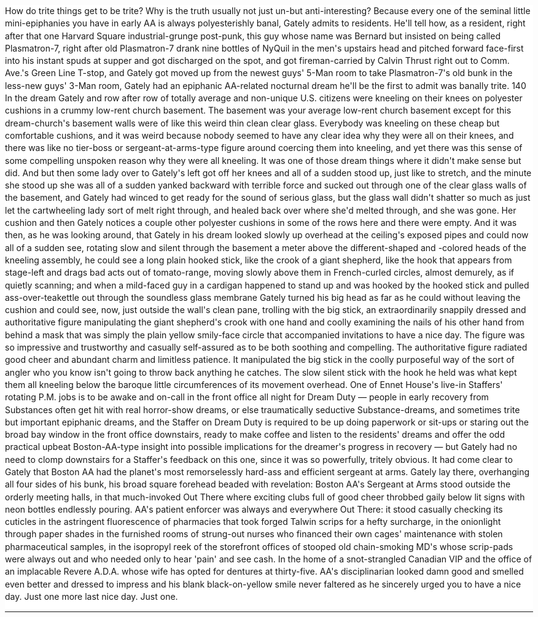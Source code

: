How do trite things get to be trite? Why is the truth usually not just un-but anti-interesting? Because every one of the seminal little mini-epiphanies you have in early AA is always polyesterishly banal, Gately admits to residents. He'll tell how, as a resident, right after that one Harvard Square industrial-grunge post-punk, this guy whose name was Bernard but insisted on being called Plasmatron-7, right after old Plasmatron-7 drank nine bottles of NyQuil in the men's upstairs head and pitched forward face-first into his instant spuds at supper and got discharged on the spot, and got fireman-carried by Calvin Thrust right out to Comm. Ave.'s Green Line T-stop, and Gately got moved up from the newest guys' 5-Man room to take Plasmatron-7's old bunk in the less-new guys' 3-Man room, Gately had an epiphanic AA-related nocturnal dream he'll be the first to admit was banally trite. 140 In the dream Gately and row after row of totally average and non-unique U.S. citizens were kneeling on their knees on polyester cushions in a crummy low-rent church basement. The basement was your average low-rent church basement except for this dream-church's basement walls were of like this weird thin clean clear glass. Everybody was kneeling on these cheap but comfortable cushions, and it was weird because nobody seemed to have any clear idea why they were all on their knees, and there was like no tier-boss or sergeant-at-arms-type figure around coercing them into kneeling, and yet there was this sense of some compelling unspoken reason why they were all kneeling. It was one of those dream things where it didn't make sense but did. And but then some lady over to Gately's left got off her knees and all of a sudden stood up, just like to stretch, and the minute she stood up she was all of a sudden yanked backward with terrible force and sucked out through one of the clear glass walls of the basement, and Gately had winced to get ready for the sound of serious glass, but the glass wall didn't shatter so much as just let the cartwheeling lady sort of melt right through, and healed back over where she'd melted through, and she was gone. Her cushion and then Gately notices a couple other polyester cushions in some of the rows here and there were empty. And it was then, as he was looking around, that Gately in his dream looked slowly up overhead at the ceiling's exposed pipes and could now all of a sudden see, rotating slow and silent through the basement a meter above the different-shaped and -colored heads of the kneeling assembly, he could see a long plain hooked stick, like the crook of a giant shepherd, like the hook that appears from stage-left and drags bad acts out of tomato-range, moving slowly above them in French-curled circles, almost demurely, as if quietly scanning; and when a mild-faced guy in a cardigan happened to stand up and was hooked by the hooked stick and pulled ass-over-teakettle out through the soundless glass membrane Gately turned his big head as far as he could without leaving the cushion and could see, now, just outside the wall's clean pane, trolling with the big stick, an extraordinarily snappily dressed and authoritative figure manipulating the giant shepherd's crook with one hand and coolly examining the nails of his other hand from behind a mask that was simply the plain yellow smily-face circle that accompanied invitations to have a nice day. The figure was so impressive and trustworthy and casually self-assured as to be both soothing and compelling. The authoritative figure radiated good cheer and abundant charm and limitless patience. It manipulated the big stick in the coolly purposeful way of the sort of angler who you know isn't going to throw back anything he catches. The slow silent stick with the hook he held was what kept them all kneeling below the baroque little circumferences of its movement overhead. One of Ennet House's live-in Staffers' rotating P.M. jobs is to be awake and on-call in the front office all night for Dream Duty — people in early recovery from Substances often get hit with real horror-show dreams, or else traumatically seductive Substance-dreams, and sometimes trite but important epiphanic dreams, and the Staffer on Dream Duty is required to be up doing paperwork or sit-ups or staring out the broad bay window in the front office downstairs, ready to make coffee and listen to the residents' dreams and offer the odd practical upbeat Boston-AA-type insight into possible implications for the dreamer's progress in recovery — but Gately had no need to clomp downstairs for a Staffer's feedback on this one, since it was so powerfully, tritely obvious. It had come clear to Gately that Boston AA had the planet's most remorselessly hard-ass and efficient sergeant at arms. Gately lay there, overhanging all four sides of his bunk, his broad square forehead beaded with revelation: Boston AA's Sergeant at Arms stood outside the orderly meeting halls, in that much-invoked Out There where exciting clubs full of good cheer throbbed gaily below lit signs with neon bottles endlessly pouring. AA's patient enforcer was always and everywhere Out There: it stood casually checking its cuticles in the astringent fluorescence of pharmacies that took forged Talwin scrips for a hefty surcharge, in the onionlight through paper shades in the furnished rooms of strung-out nurses who financed their own cages' maintenance with stolen pharmaceutical samples, in the isopropyl reek of the storefront offices of stooped old chain-smoking MD's whose scrip-pads were always out and who needed only to hear 'pain' and see cash. In the home of a snot-strangled Canadian VIP and the office of an implacable Revere A.D.A. whose wife has opted for dentures at thirty-five. AA's disciplinarian looked damn good and smelled even better and dressed to impress and his blank black-on-yellow smile never faltered as he sincerely urged you to have a nice day. Just one more last nice day. Just one.

---